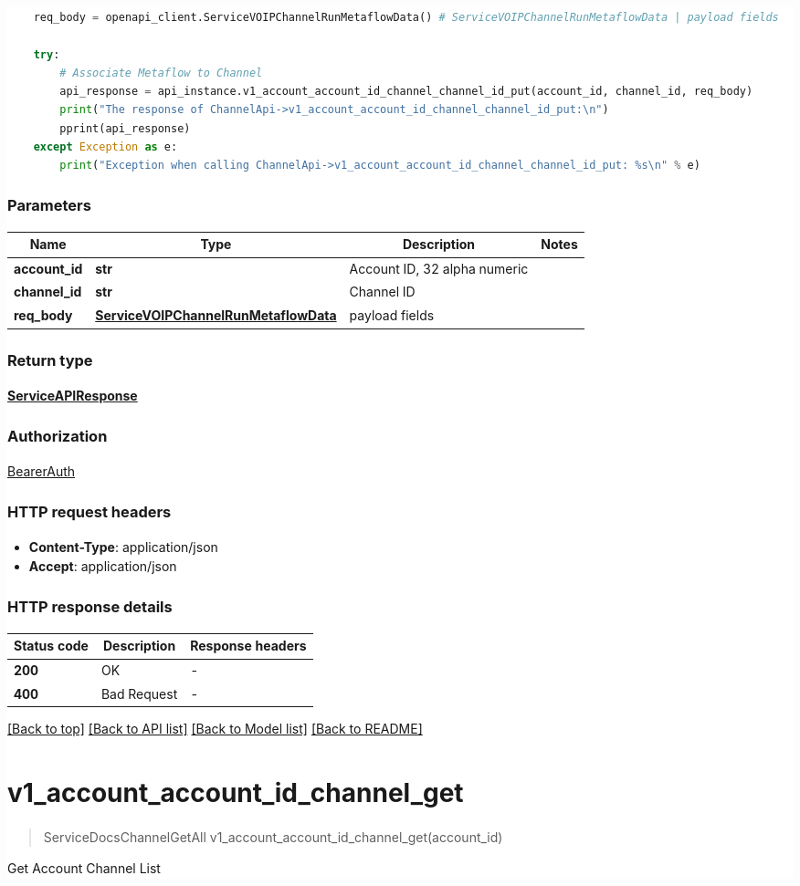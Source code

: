 ```python
    req_body = openapi_client.ServiceVOIPChannelRunMetaflowData() # ServiceVOIPChannelRunMetaflowData | payload fields

    try:
        # Associate Metaflow to Channel
        api_response = api_instance.v1_account_account_id_channel_channel_id_put(account_id, channel_id, req_body)
        print("The response of ChannelApi->v1_account_account_id_channel_channel_id_put:\n")
        pprint(api_response)
    except Exception as e:
        print("Exception when calling ChannelApi->v1_account_account_id_channel_channel_id_put: %s\n" % e)
```



### Parameters


Name | Type | Description  | Notes
------------- | ------------- | ------------- | -------------
 **account_id** | **str**| Account ID, 32 alpha numeric | 
 **channel_id** | **str**| Channel ID | 
 **req_body** | [**ServiceVOIPChannelRunMetaflowData**](ServiceVOIPChannelRunMetaflowData.md)| payload fields | 

### Return type

[**ServiceAPIResponse**](ServiceAPIResponse.md)

### Authorization

[BearerAuth](../README.md#BearerAuth)

### HTTP request headers

 - **Content-Type**: application/json
 - **Accept**: application/json

### HTTP response details

| Status code | Description | Response headers |
|-------------|-------------|------------------|
**200** | OK |  -  |
**400** | Bad Request |  -  |

[[Back to top]](#) [[Back to API list]](../README.md#documentation-for-api-endpoints) [[Back to Model list]](../README.md#documentation-for-models) [[Back to README]](../README.md)

# **v1_account_account_id_channel_get**
> ServiceDocsChannelGetAll v1_account_account_id_channel_get(account_id)

Get Account Channel List
